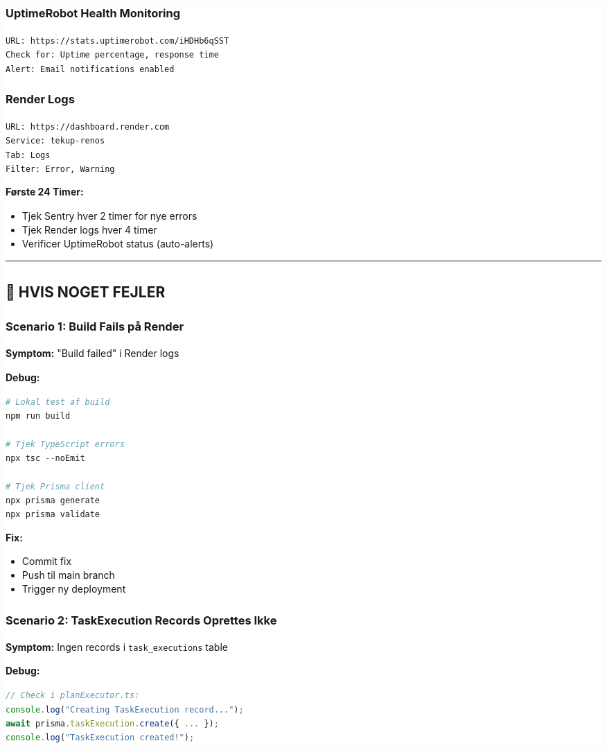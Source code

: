 ### UptimeRobot Health Monitoring
```
URL: https://stats.uptimerobot.com/iHDHb6qSST
Check for: Uptime percentage, response time
Alert: Email notifications enabled
```

### Render Logs
```
URL: https://dashboard.render.com
Service: tekup-renos
Tab: Logs
Filter: Error, Warning
```

**Første 24 Timer:**
- Tjek Sentry hver 2 timer for nye errors
- Tjek Render logs hver 4 timer
- Verificer UptimeRobot status (auto-alerts)

---

## 🐛 HVIS NOGET FEJLER

### Scenario 1: Build Fails på Render
**Symptom:** "Build failed" i Render logs

**Debug:**
```powershell
# Lokal test af build
npm run build

# Tjek TypeScript errors
npx tsc --noEmit

# Tjek Prisma client
npx prisma generate
npx prisma validate
```

**Fix:**
- Commit fix
- Push til main branch
- Trigger ny deployment

### Scenario 2: TaskExecution Records Oprettes Ikke
**Symptom:** Ingen records i `task_executions` table

**Debug:**
```typescript
// Check i planExecutor.ts:
console.log("Creating TaskExecution record...");
await prisma.taskExecution.create({ ... });
console.log("TaskExecution created!");
```
